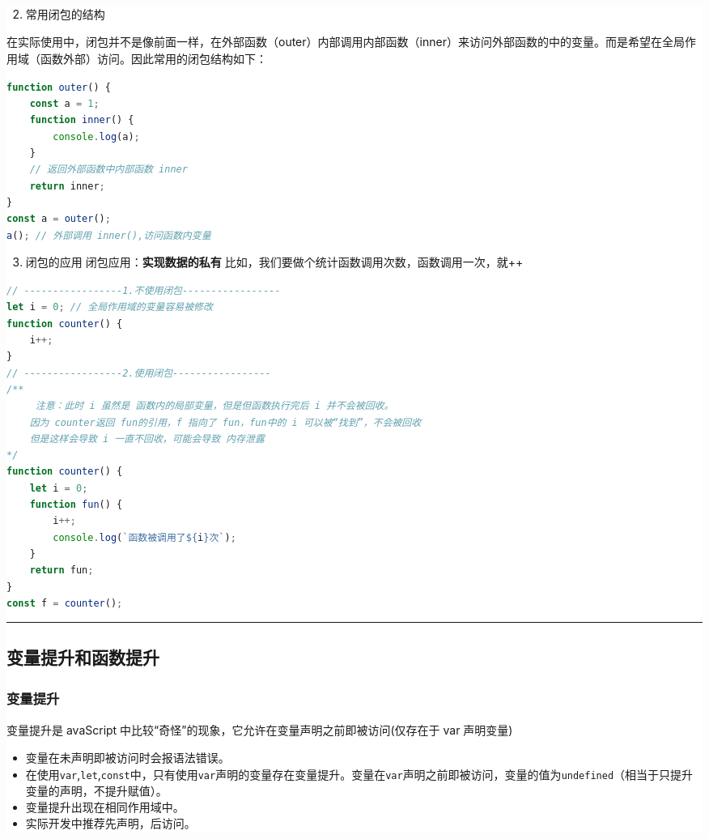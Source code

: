 2. 常用闭包的结构

在实际使用中，闭包并不是像前面一样，在外部函数（outer）内部调用内部函数（inner）来访问外部函数的中的变量。而是希望在全局作用域（函数外部）访问。因此常用的闭包结构如下：

```javascript
function outer() {
	const a = 1;
	function inner() {
		console.log(a);
	}
	// 返回外部函数中内部函数 inner
	return inner;
}
const a = outer();
a(); // 外部调用 inner(),访问函数内变量
```

3. 闭包的应用
   闭包应用：**实现数据的私有**
   比如，我们要做个统计函数调用次数，函数调用一次，就++

```javascript
// -----------------1.不使用闭包-----------------
let i = 0; // 全局作用域的变量容易被修改
function counter() {
	i++;
}
// -----------------2.使用闭包-----------------
/**
     注意：此时 i 虽然是 函数内的局部变量，但是但函数执行完后 i 并不会被回收。
    因为 counter返回 fun的引用，f 指向了 fun，fun中的 i 可以被“找到”，不会被回收
    但是这样会导致 i 一直不回收，可能会导致 内存泄露
*/
function counter() {
	let i = 0;
	function fun() {
		i++;
		console.log(`函数被调用了${i}次`);
	}
	return fun;
}
const f = counter();
```

---

## 变量提升和函数提升

### 变量提升

变量提升是 avaScript 中比较“奇怪”的现象，它允许在变量声明之前即被访问(仅存在于 var 声明变量)

- 变量在未声明即被访问时会报语法错误。
- 在使用`var`,`let`,`const`中，只有使用`var`声明的变量存在变量提升。变量在`var`声明之前即被访问，变量的值为`undefined`（相当于只提升变量的声明，不提升赋值）。
- 变量提升出现在相同作用域中。
- 实际开发中推荐先声明，后访问。
